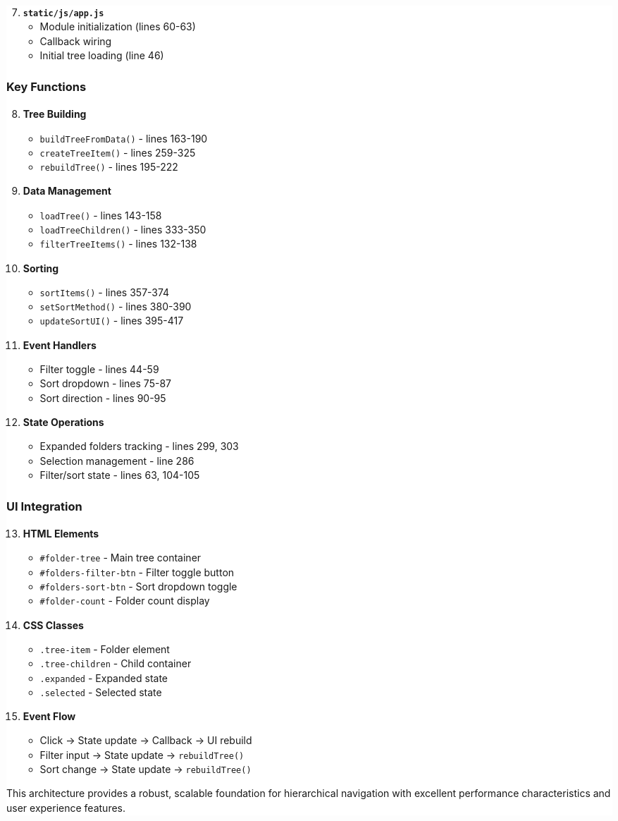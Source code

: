 7. **`static/js/app.js`**
   - Module initialization (lines 60-63)
   - Callback wiring
   - Initial tree loading (line 46)

### Key Functions

8. **Tree Building**
   - `buildTreeFromData()` - lines 163-190
   - `createTreeItem()` - lines 259-325
   - `rebuildTree()` - lines 195-222

9. **Data Management**
   - `loadTree()` - lines 143-158
   - `loadTreeChildren()` - lines 333-350
   - `filterTreeItems()` - lines 132-138

10. **Sorting**
    - `sortItems()` - lines 357-374
    - `setSortMethod()` - lines 380-390
    - `updateSortUI()` - lines 395-417

11. **Event Handlers**
    - Filter toggle - lines 44-59
    - Sort dropdown - lines 75-87
    - Sort direction - lines 90-95

12. **State Operations**
    - Expanded folders tracking - lines 299, 303
    - Selection management - line 286
    - Filter/sort state - lines 63, 104-105

### UI Integration

13. **HTML Elements**
    - `#folder-tree` - Main tree container
    - `#folders-filter-btn` - Filter toggle button
    - `#folders-sort-btn` - Sort dropdown toggle
    - `#folder-count` - Folder count display

14. **CSS Classes**
    - `.tree-item` - Folder element
    - `.tree-children` - Child container
    - `.expanded` - Expanded state
    - `.selected` - Selected state

15. **Event Flow**
    - Click → State update → Callback → UI rebuild
    - Filter input → State update → `rebuildTree()`
    - Sort change → State update → `rebuildTree()`

This architecture provides a robust, scalable foundation for hierarchical navigation with excellent performance characteristics and user experience features.
